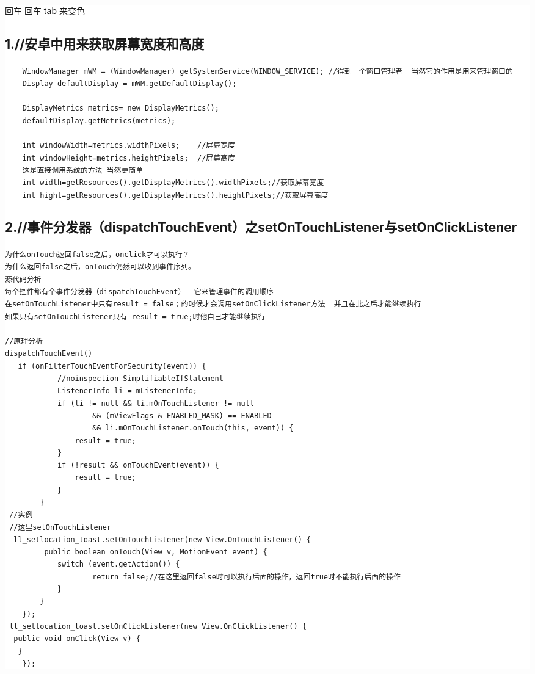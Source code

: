 回车 回车 tab  来变色
## 1.//安卓中用来获取屏幕宽度和高度

        WindowManager mWM = (WindowManager) getSystemService(WINDOW_SERVICE); //得到一个窗口管理者  当然它的作用是用来管理窗口的
        Display defaultDisplay = mWM.getDefaultDisplay();
        
        DisplayMetrics metrics= new DisplayMetrics();
        defaultDisplay.getMetrics(metrics);
        
        int windowWidth=metrics.widthPixels;    //屏幕宽度
        int windowHeight=metrics.heightPixels;  //屏幕高度
        这是直接调用系统的方法 当然更简单
        int width=getResources().getDisplayMetrics().widthPixels;//获取屏幕宽度
        int hight=getResources().getDisplayMetrics().heightPixels;//获取屏幕高度
## 2.//事件分发器（dispatchTouchEvent）之setOnTouchListener与setOnClickListener
    为什么onTouch返回false之后，onclick才可以执行？
    为什么返回false之后，onTouch仍然可以收到事件序列。
    源代码分析
    每个控件都有个事件分发器（dispatchTouchEvent）  它来管理事件的调用顺序 
    在setOnTouchListener中只有result = false；的时候才会调用setOnClickListener方法  并且在此之后才能继续执行
    如果只有setOnTouchListener只有 result = true;时他自己才能继续执行

    //原理分析
    dispatchTouchEvent()
       if (onFilterTouchEventForSecurity(event)) {
                //noinspection SimplifiableIfStatement
                ListenerInfo li = mListenerInfo;
                if (li != null && li.mOnTouchListener != null
                        && (mViewFlags & ENABLED_MASK) == ENABLED
                        && li.mOnTouchListener.onTouch(this, event)) {
                    result = true;
                }
                if (!result && onTouchEvent(event)) {
                    result = true;
                }
            }
     //实例
     //这里setOnTouchListener
      ll_setlocation_toast.setOnTouchListener(new View.OnTouchListener() {
             public boolean onTouch(View v, MotionEvent event) {
                switch (event.getAction()) {
                        return false;//在这里返回false时可以执行后面的操作，返回true时不能执行后面的操作
                }
            }
        });
     ll_setlocation_toast.setOnClickListener(new View.OnClickListener() {
      public void onClick(View v) {
       }
        });
            